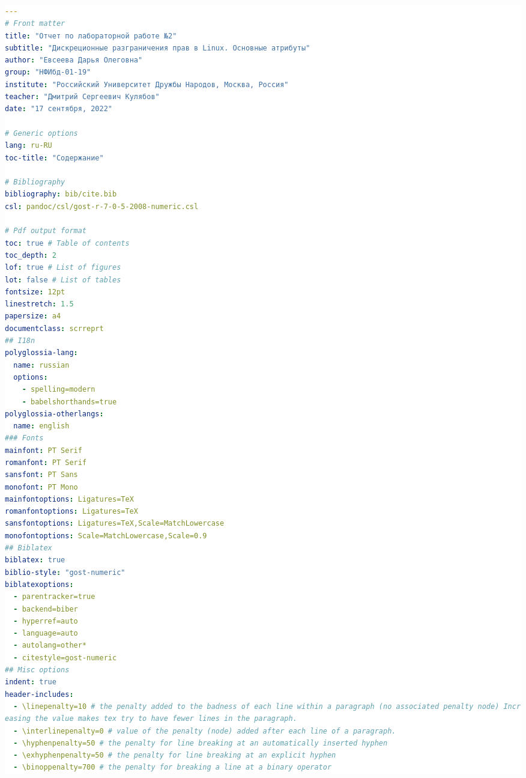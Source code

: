 ```yaml
---
# Front matter
title: "Отчет по лабораторной работе №2"
subtitle: "Дискреционные разграничения прав в Linux. Основные атрибуты"
author: "Евсеева Дарья Олеговна"
group: "НФИбд-01-19"
institute: "Российский Университет Дружбы Народов, Москва, Россия"
teacher: "Дмитрий Сергеевич Кулябов"
date: "17 сентября, 2022"

# Generic options
lang: ru-RU
toc-title: "Содержание"

# Bibliography
bibliography: bib/cite.bib
csl: pandoc/csl/gost-r-7-0-5-2008-numeric.csl

# Pdf output format
toc: true # Table of contents
toc_depth: 2
lof: true # List of figures
lot: false # List of tables
fontsize: 12pt
linestretch: 1.5
papersize: a4
documentclass: scrreprt
## I18n
polyglossia-lang:
  name: russian
  options:
	- spelling=modern
	- babelshorthands=true
polyglossia-otherlangs:
  name: english
### Fonts
mainfont: PT Serif
romanfont: PT Serif
sansfont: PT Sans
monofont: PT Mono
mainfontoptions: Ligatures=TeX
romanfontoptions: Ligatures=TeX
sansfontoptions: Ligatures=TeX,Scale=MatchLowercase
monofontoptions: Scale=MatchLowercase,Scale=0.9
## Biblatex
biblatex: true
biblio-style: "gost-numeric"
biblatexoptions:
  - parentracker=true
  - backend=biber
  - hyperref=auto
  - language=auto
  - autolang=other*
  - citestyle=gost-numeric
## Misc options
indent: true
header-includes:
  - \linepenalty=10 # the penalty added to the badness of each line within a paragraph (no associated penalty node) Increasing the value makes tex try to have fewer lines in the paragraph.
  - \interlinepenalty=0 # value of the penalty (node) added after each line of a paragraph.
  - \hyphenpenalty=50 # the penalty for line breaking at an automatically inserted hyphen
  - \exhyphenpenalty=50 # the penalty for line breaking at an explicit hyphen
  - \binoppenalty=700 # the penalty for breaking a line at a binary operator
```